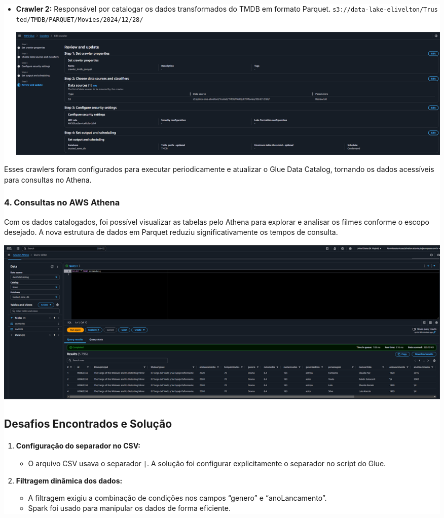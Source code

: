 - **Crawler 2:** Responsável por catalogar os dados transformados do TMDB em formato Parquet.
    `s3://data-lake-elivelton/Trusted/TMDB/PARQUET/Movies/2024/12/28/`

     ![crawler_csv](../Evidencias/crawler_tmdb.png)

Esses crawlers foram configurados para executar periodicamente e atualizar o Glue Data Catalog, tornando os dados acessíveis para consultas no Athena.

### 4. Consultas no AWS Athena
Com os dados catalogados, foi possível visualizar as tabelas pelo  Athena para explorar e analisar os filmes conforme o escopo desejado. A nova estrutura de dados em Parquet reduziu significativamente os tempos de consulta.

![tabelas_catalogadas](../Evidencias/tabela_catalogadas.png)

## Desafios Encontrados e Solução

1. **Configuração do separador no CSV:**
   - O arquivo CSV usava o separador `|`. A solução foi configurar explicitamente o separador no script do Glue.

2. **Filtragem dinâmica dos dados:**
   - A filtragem exigiu a combinação de condições nos campos “genero” e “anoLancamento”.
   - Spark foi usado para manipular os dados de forma eficiente.
